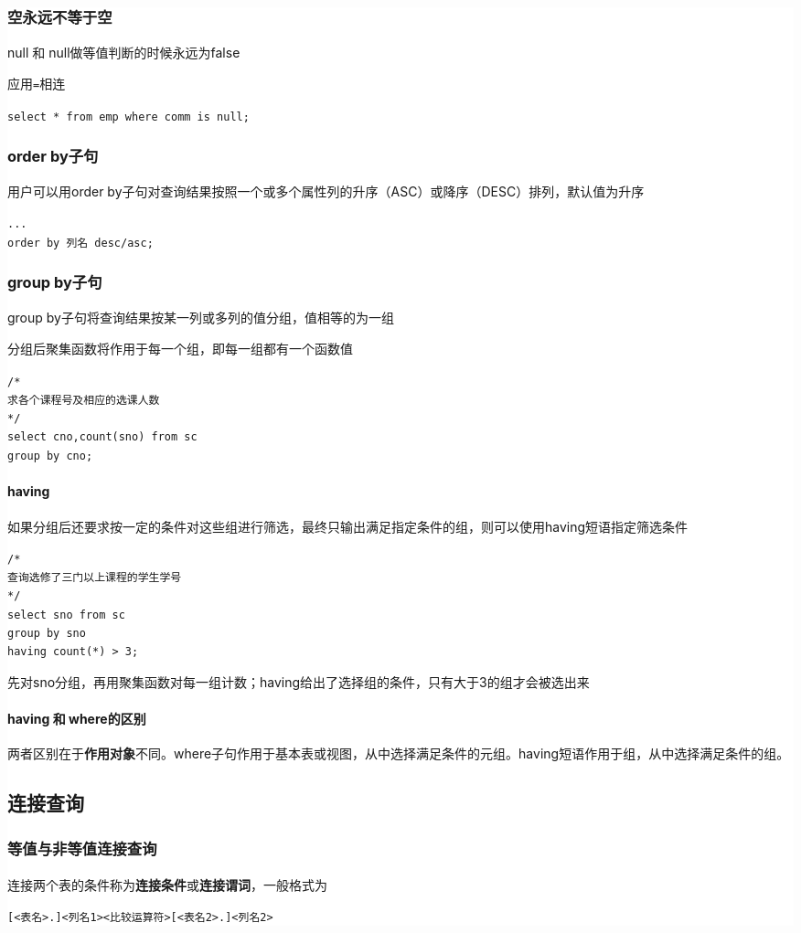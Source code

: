 ### 空永远不等于空

null 和 null做等值判断的时候永远为false

应用`=`相连

`select * from emp where comm is null;`

### order by子句

用户可以用order by子句对查询结果按照一个或多个属性列的升序（ASC）或降序（DESC）排列，默认值为升序

```
...
order by 列名 desc/asc;
```

### group by子句

group by子句将查询结果按某一列或多列的值分组，值相等的为一组

分组后聚集函数将作用于每一个组，即每一组都有一个函数值

```
/*
求各个课程号及相应的选课人数
*/
select cno,count(sno) from sc 
group by cno;
```

#### having

如果分组后还要求按一定的条件对这些组进行筛选，最终只输出满足指定条件的组，则可以使用having短语指定筛选条件

```
/*
查询选修了三门以上课程的学生学号
*/
select sno from sc 
group by sno 
having count(*) > 3;
```

先对sno分组，再用聚集函数对每一组计数；having给出了选择组的条件，只有大于3的组才会被选出来

#### having 和 where的区别

两者区别在于**作用对象**不同。where子句作用于基本表或视图，从中选择满足条件的元组。having短语作用于组，从中选择满足条件的组。

## 连接查询

### 等值与非等值连接查询

连接两个表的条件称为**连接条件**或**连接谓词**，一般格式为

```
[<表名>.]<列名1><比较运算符>[<表名2>.]<列名2>
```
